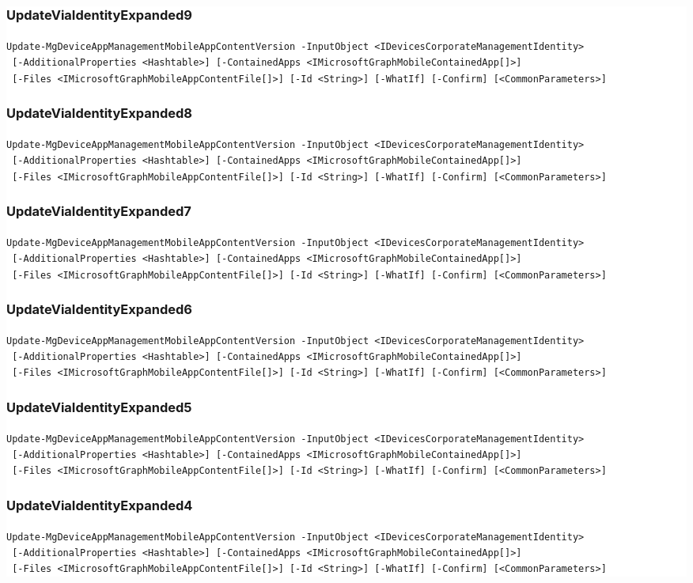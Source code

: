 ### UpdateViaIdentityExpanded9
```
Update-MgDeviceAppManagementMobileAppContentVersion -InputObject <IDevicesCorporateManagementIdentity>
 [-AdditionalProperties <Hashtable>] [-ContainedApps <IMicrosoftGraphMobileContainedApp[]>]
 [-Files <IMicrosoftGraphMobileAppContentFile[]>] [-Id <String>] [-WhatIf] [-Confirm] [<CommonParameters>]
```

### UpdateViaIdentityExpanded8
```
Update-MgDeviceAppManagementMobileAppContentVersion -InputObject <IDevicesCorporateManagementIdentity>
 [-AdditionalProperties <Hashtable>] [-ContainedApps <IMicrosoftGraphMobileContainedApp[]>]
 [-Files <IMicrosoftGraphMobileAppContentFile[]>] [-Id <String>] [-WhatIf] [-Confirm] [<CommonParameters>]
```

### UpdateViaIdentityExpanded7
```
Update-MgDeviceAppManagementMobileAppContentVersion -InputObject <IDevicesCorporateManagementIdentity>
 [-AdditionalProperties <Hashtable>] [-ContainedApps <IMicrosoftGraphMobileContainedApp[]>]
 [-Files <IMicrosoftGraphMobileAppContentFile[]>] [-Id <String>] [-WhatIf] [-Confirm] [<CommonParameters>]
```

### UpdateViaIdentityExpanded6
```
Update-MgDeviceAppManagementMobileAppContentVersion -InputObject <IDevicesCorporateManagementIdentity>
 [-AdditionalProperties <Hashtable>] [-ContainedApps <IMicrosoftGraphMobileContainedApp[]>]
 [-Files <IMicrosoftGraphMobileAppContentFile[]>] [-Id <String>] [-WhatIf] [-Confirm] [<CommonParameters>]
```

### UpdateViaIdentityExpanded5
```
Update-MgDeviceAppManagementMobileAppContentVersion -InputObject <IDevicesCorporateManagementIdentity>
 [-AdditionalProperties <Hashtable>] [-ContainedApps <IMicrosoftGraphMobileContainedApp[]>]
 [-Files <IMicrosoftGraphMobileAppContentFile[]>] [-Id <String>] [-WhatIf] [-Confirm] [<CommonParameters>]
```

### UpdateViaIdentityExpanded4
```
Update-MgDeviceAppManagementMobileAppContentVersion -InputObject <IDevicesCorporateManagementIdentity>
 [-AdditionalProperties <Hashtable>] [-ContainedApps <IMicrosoftGraphMobileContainedApp[]>]
 [-Files <IMicrosoftGraphMobileAppContentFile[]>] [-Id <String>] [-WhatIf] [-Confirm] [<CommonParameters>]
```
